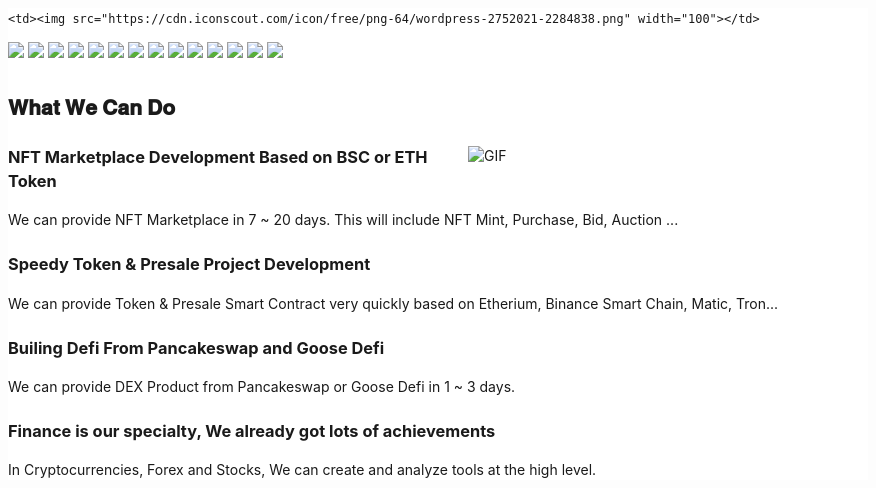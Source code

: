    <td><img src="https://cdn.iconscout.com/icon/free/png-64/wordpress-2752021-2284838.png" width="100"></td>
   </tr>
    <tr>
      <td><img src="https://cdn.iconscout.com/icon/free/png-64/asp-3-226071.png" width="100"></td>
      <td><img src="https://cdn.iconscout.com/icon/free/png-64/python-2-226051.png" width="100"></td>
      <td><img src="https://cdn.iconscout.com/icon/free/png-64/laravel-226015.png" width="100"></td>
    <td><img src="https://cdn.iconscout.com/icon/free/png-64/typescript-1174965.png" width="100"></td>
    <td><img src="https://cdn.iconscout.com/icon/free/png-64/symfony-3-1174988.png" width="100"></td>
    <td><img src="https://cdn.iconscout.com/icon/free/png-64/swift-18-1174990.png" width="100"></td>
    <td><img src="https://cdn.iconscout.com/icon/free/png-64/rubymine-1175004.png" width="100"></td>
    <td><img src="https://cdn.iconscout.com/icon/free/png-64/ionic-4-1175016.png" width="100"></td>
    <td><img src="https://cdn.iconscout.com/icon/free/png-64/pycharm-1175008.png" width="100"></td>
    <td><img src="https://cdn.iconscout.com/icon/free/png-64/gradle-2-1174969.png" width="100"></td>
    <td><img src="https://cdn.iconscout.com/icon/free/png-64/go-76-1175027.png" width="100"></td>
    <td><img src="https://cdn.iconscout.com/icon/free/png-64/apple-1237-1174963.png" width="100"></td>
    <td><img src="https://cdn.iconscout.com/icon/free/png-64/electron-67-1175035.png" width="100"></td>
    <td><img src="https://cdn.iconscout.com/icon/free/png-64/angular-3-226070.png" width="100"></td>
   </tr>
  </table>
  
## 𝐖𝐡𝐚𝐭 𝐖𝐞 𝐂𝐚𝐧 𝐃𝐨

<div>
<img align="right" alt="GIF" src="https://github.com/abhisheknaiidu/abhisheknaiidu/blob/master/code.gif?raw=true" width="400" />
 
### NFT Marketplace Development Based on BSC or ETH Token
We can provide NFT Marketplace in 7 ~ 20 days. This will include NFT Mint, Purchase, Bid, Auction ...
 
### Speedy Token & Presale Project Development
We can provide Token & Presale Smart Contract very quickly based on Etherium, Binance Smart Chain, Matic, Tron...
 
### Builing Defi From Pancakeswap and Goose Defi
We can provide DEX Product from Pancakeswap or Goose Defi in 1 ~ 3 days.

### Finance is our specialty, We already got lots of achievements
In Cryptocurrencies, Forex and Stocks, We can create and analyze tools at the high level.

